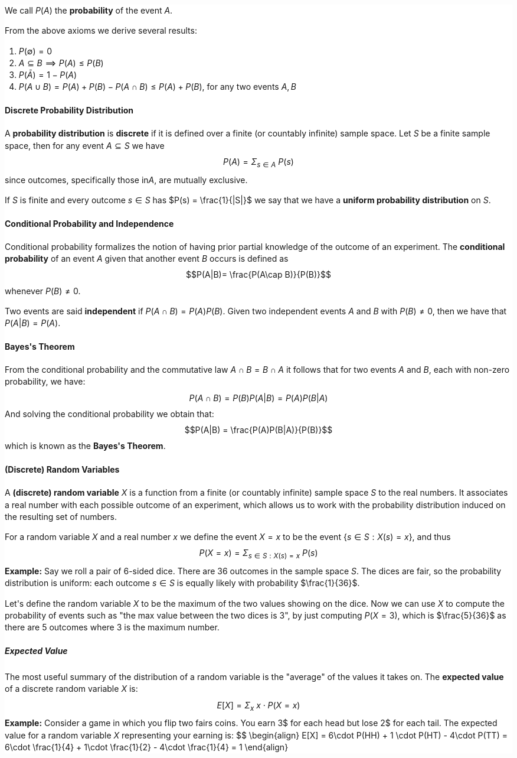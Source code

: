 We call $P(A)$ the **probability** of the event $A$. 

From the above axioms we derive several results: 
1) $P(\emptyset) = 0$
2) $A \subseteq B \implies P(A) \leq P(B)$ 
3) $P(\bar{A}) = 1 - P(A)$ 
4) $P(A\cup B) = P(A) + P(B) - P(A\cap B) \leq P(A) + P(B)$, for any two events $A, B$
#### Discrete Probability Distribution
A **probability distribution** is **discrete** if it is defined over a finite (or countably infinite) sample space. 
Let $S$ be a finite sample space, then for any event $A \subseteq S$ we have 
$$P(A) = \Sigma_{s\in A}\ P(s)$$
since outcomes, specifically those in$A$, are mutually exclusive. 

If $S$ is finite and every outcome $s \in S$ has $P(s) = \frac{1}{|S|}$ we say that we have a **uniform probability distribution** on $S$. 
#### Conditional Probability and Independence
Conditional probability formalizes the notion of having prior partial knowledge of the outcome of an experiment. 
The **conditional probability** of an event $A$ given that another event $B$ occurs is defined as 
$$P(A|B)= \frac{P(A\cap B)}{P(B)}$$
whenever $P(B) \neq 0$. 

Two events are said **independent** if $P(A\cap B) = P(A)P(B)$. 
Given two independent events $A$ and $B$ with $P(B) \neq 0$, then we have that $P(A|B) = P(A)$. 
#### Bayes's Theorem
From the conditional probability and the commutative law $A\cap B = B \cap A$ it follows that for two events $A$ and $B$, each with non-zero probability, we have:
$$P(A\cap B) = P(B)P(A|B) = P(A)P(B|A)$$
And solving the conditional probability we obtain that: 
$$P(A|B) = \frac{P(A)P(B|A)}{P(B)}$$
which is known as the **Bayes's Theorem**. 
#### (Discrete) Random Variables
A **(discrete) random variable** $X$ is a function from a finite (or countably infinite) sample space $S$ to the real numbers. 
It associates a real number with each possible outcome of an experiment, which allows us to work with the probability distribution induced on the resulting set of numbers. 

For a random variable $X$ and a real number $x$ we define the event $X = x$ to be the event $\{s \in S : X(s) = x\}$, and thus 
$$P(X = x) = \Sigma_{s \in S:X(s) = x}\ P(s)$$
**Example:**
Say we roll a pair of $6$-sided dice. There are $36$ outcomes in the sample space $S$. 
The dices are fair, so the probability distribution is uniform: each outcome $s\in S$ is equally likely with probability $\frac{1}{36}$.

Let's define the random variable $X$ to be the maximum of the two values showing on the dice. 
Now we can use $X$ to compute the probability of events such as "the max value between the two dices is $3$", by just computing $P(X=3)$, which is $\frac{5}{36}$ as there are $5$ outcomes where $3$ is the maximum number. 
##### Expected Value
The most useful summary of the distribution of a random variable is the "average" of the values it takes on. 
The **expected value** of a discrete random variable $X$ is: 
$$E[X] = \Sigma_x\ x\cdot P(X = x)$$
**Example:**
Consider a game in which you flip two fairs coins. 
You earn $3$$ for each head but lose $2$$ for each tail. 
The expected value for a random variable $X$ representing your earning is: 
$$
\begin{align}
E[X] = 6\cdot P(HH) + 1 \cdot P(HT) - 4\cdot P(TT) = 6\cdot \frac{1}{4} + 1\cdot \frac{1}{2} - 4\cdot \frac{1}{4} = 1
\end{align}